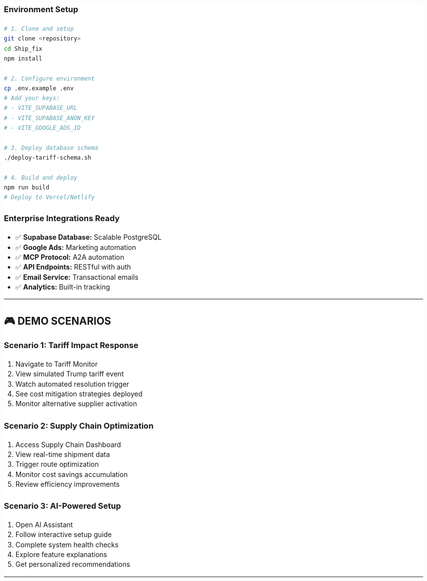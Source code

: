 ### **Environment Setup**
```bash
# 1. Clone and setup
git clone <repository>
cd Ship_fix
npm install

# 2. Configure environment
cp .env.example .env
# Add your keys:
# - VITE_SUPABASE_URL
# - VITE_SUPABASE_ANON_KEY
# - VITE_GOOGLE_ADS_ID

# 3. Deploy database schema
./deploy-tariff-schema.sh

# 4. Build and deploy
npm run build
# Deploy to Vercel/Netlify
```

### **Enterprise Integrations Ready**
- ✅ **Supabase Database:** Scalable PostgreSQL
- ✅ **Google Ads:** Marketing automation
- ✅ **MCP Protocol:** A2A automation
- ✅ **API Endpoints:** RESTful with auth
- ✅ **Email Service:** Transactional emails
- ✅ **Analytics:** Built-in tracking

---

## 🎮 **DEMO SCENARIOS**

### **Scenario 1: Tariff Impact Response**
1. Navigate to Tariff Monitor
2. View simulated Trump tariff event
3. Watch automated resolution trigger
4. See cost mitigation strategies deployed
5. Monitor alternative supplier activation

### **Scenario 2: Supply Chain Optimization**
1. Access Supply Chain Dashboard
2. View real-time shipment data
3. Trigger route optimization
4. Monitor cost savings accumulation
5. Review efficiency improvements

### **Scenario 3: AI-Powered Setup**
1. Open AI Assistant
2. Follow interactive setup guide
3. Complete system health checks
4. Explore feature explanations
5. Get personalized recommendations

---